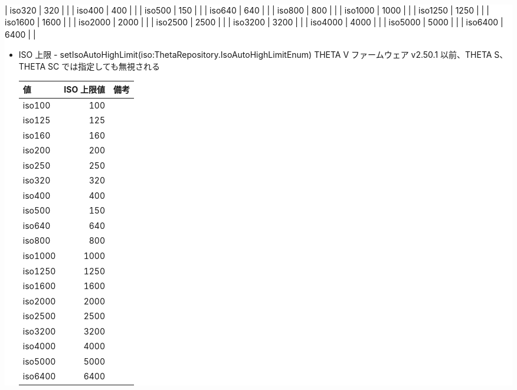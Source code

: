   | iso320  |    320 |      |
  | iso400  |    400 |      |
  | iso500  |    150 |      |
  | iso640  |    640 |      |
  | iso800  |    800 |      |
  | iso1000 |   1000 |      |
  | iso1250 |   1250 |      |
  | iso1600 |   1600 |      |
  | iso2000 |   2000 |      |
  | iso2500 |   2500 |      |
  | iso3200 |   3200 |      |
  | iso4000 |   4000 |      |
  | iso5000 |   5000 |      |
  | iso6400 |   6400 |      |

- ISO 上限 - setIsoAutoHighLimit(iso:ThetaRepository.IsoAutoHighLimitEnum)
  THETA V ファームウェア v2.50.1 以前、THETA S、THETA SC では指定しても無視される

  | 値      | ISO 上限値 | 備考 |
  | ------- | ---------: | ---- |
  | iso100  |        100 |      |
  | iso125  |        125 |      |
  | iso160  |        160 |      |
  | iso200  |        200 |      |
  | iso250  |        250 |      |
  | iso320  |        320 |      |
  | iso400  |        400 |      |
  | iso500  |        150 |      |
  | iso640  |        640 |      |
  | iso800  |        800 |      |
  | iso1000 |       1000 |      |
  | iso1250 |       1250 |      |
  | iso1600 |       1600 |      |
  | iso2000 |       2000 |      |
  | iso2500 |       2500 |      |
  | iso3200 |       3200 |      |
  | iso4000 |       4000 |      |
  | iso5000 |       5000 |      |
  | iso6400 |       6400 |      |
